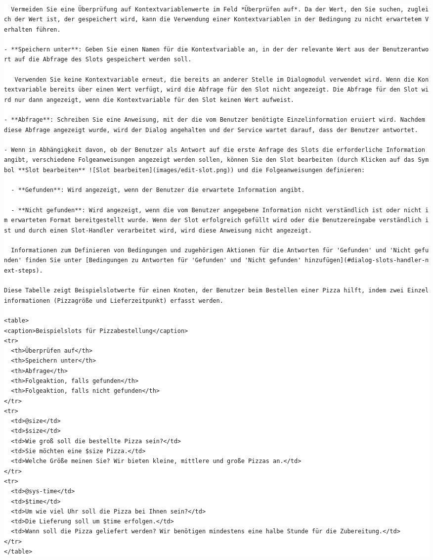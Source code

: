       Vermeiden Sie eine Überprüfung auf Kontextvariablenwerte im Feld *Überprüfen auf*. Da der Wert, den Sie suchen, zugleich der Wert ist, der gespeichert wird, kann die Verwendung einer Kontextvariablen in der Bedingung zu nicht erwartetem Verhalten führen.

    - **Speichern unter**: Geben Sie einen Namen für die Kontextvariable an, in der der relevante Wert aus der Benutzerantwort auf die Abfrage des Slots gespeichert werden soll.

       Verwenden Sie keine Kontextvariable erneut, die bereits an anderer Stelle im Dialogmodul verwendet wird. Wenn die Kontextvariable bereits über einen Wert verfügt, wird die Abfrage für den Slot nicht angezeigt. Die Abfrage für den Slot wird nur dann angezeigt, wenn die Kontextvariable für den Slot keinen Wert aufweist.

    - **Abfrage**: Schreiben Sie eine Anweisung, mit der die vom Benutzer benötigte Einzelinformation eruiert wird. Nachdem diese Abfrage angezeigt wurde, wird der Dialog angehalten und der Service wartet darauf, dass der Benutzer antwortet.

    - Wenn in Abhängigkeit davon, ob der Benutzer als Antwort auf die erste Anfrage des Slots die erforderliche Information angibt, verschiedene Folgeanweisungen angezeigt werden sollen, können Sie den Slot bearbeiten (durch Klicken auf das Symbol **Slot bearbeiten** ![Slot bearbeiten](images/edit-slot.png)) und die Folgeanweisungen definieren:

      - **Gefunden**: Wird angezeigt, wenn der Benutzer die erwartete Information angibt.

      - **Nicht gefunden**: Wird angezeigt, wenn die vom Benutzer angegebene Information nicht verständlich ist oder nicht im erwarteten Format bereitgestellt wurde. Wenn der Slot erfolgreich gefüllt wird oder die Benutzereingabe verständlich ist und durch einen Slot-Handler verarbeitet wird, wird diese Anweisung nicht angezeigt.

      Informationen zum Definieren von Bedingungen und zugehörigen Aktionen für die Antworten für 'Gefunden' und 'Nicht gefunden' finden Sie unter [Bedingungen zu Antworten für 'Gefunden' und 'Nicht gefunden' hinzufügen](#dialog-slots-handler-next-steps).

    Diese Tabelle zeigt Beispielslotwerte für einen Knoten, der Benutzer beim Bestellen einer Pizza hilft, indem zwei Einzelinformationen (Pizzagröße und Lieferzeitpunkt) erfasst werden.

    <table>
    <caption>Beispielslots für Pizzabestellung</caption>
    <tr>
      <th>Überprüfen auf</th>
      <th>Speichern unter</th>
      <th>Abfrage</th>
      <th>Folgeaktion, falls gefunden</th>
      <th>Folgeaktion, falls nicht gefunden</th>
    </tr>
    <tr>
      <td>@size</td>
      <td>$size</td>
      <td>Wie groß soll die bestellte Pizza sein?</td>
      <td>Sie möchten eine $size Pizza.</td>
      <td>Welche Größe meinen Sie? Wir bieten kleine, mittlere und große Pizzas an.</td>
    </tr>
    <tr>
      <td>@sys-time</td>
      <td>$time</td>
      <td>Um wie viel Uhr soll die Pizza bei Ihnen sein?</td>
      <td>Die Lieferung soll um $time erfolgen.</td>
      <td>Wann soll die Pizza geliefert werden? Wir benötigen mindestens eine halbe Stunde für die Zubereitung.</td>
    </tr>
    </table>
